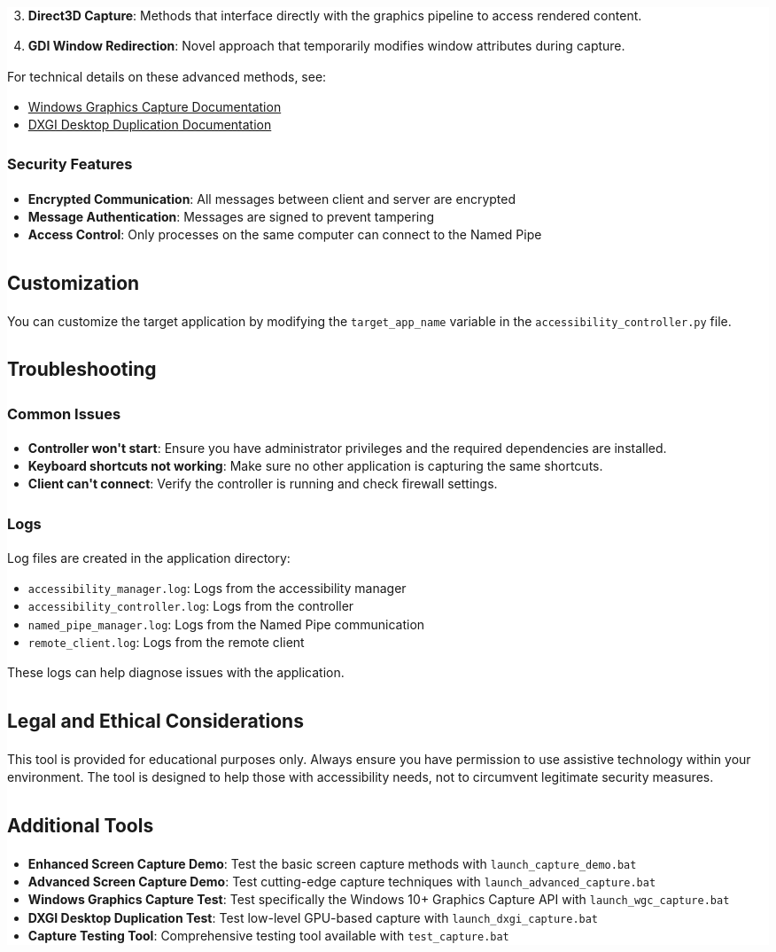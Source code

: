 3. **Direct3D Capture**: Methods that interface directly with the graphics pipeline to access rendered content.

4. **GDI Window Redirection**: Novel approach that temporarily modifies window attributes during capture.

For technical details on these advanced methods, see:
- [Windows Graphics Capture Documentation](README_wgc.md)
- [DXGI Desktop Duplication Documentation](README_dxgi.md)

### Security Features

- **Encrypted Communication**: All messages between client and server are encrypted
- **Message Authentication**: Messages are signed to prevent tampering
- **Access Control**: Only processes on the same computer can connect to the Named Pipe

## Customization

You can customize the target application by modifying the `target_app_name` variable in the `accessibility_controller.py` file.

## Troubleshooting

### Common Issues

- **Controller won't start**: Ensure you have administrator privileges and the required dependencies are installed.
- **Keyboard shortcuts not working**: Make sure no other application is capturing the same shortcuts.
- **Client can't connect**: Verify the controller is running and check firewall settings.

### Logs

Log files are created in the application directory:
- `accessibility_manager.log`: Logs from the accessibility manager
- `accessibility_controller.log`: Logs from the controller
- `named_pipe_manager.log`: Logs from the Named Pipe communication
- `remote_client.log`: Logs from the remote client

These logs can help diagnose issues with the application.

## Legal and Ethical Considerations

This tool is provided for educational purposes only. Always ensure you have permission to use assistive technology within your environment. The tool is designed to help those with accessibility needs, not to circumvent legitimate security measures.

## Additional Tools

- **Enhanced Screen Capture Demo**: Test the basic screen capture methods with `launch_capture_demo.bat`
- **Advanced Screen Capture Demo**: Test cutting-edge capture techniques with `launch_advanced_capture.bat`
- **Windows Graphics Capture Test**: Test specifically the Windows 10+ Graphics Capture API with `launch_wgc_capture.bat`
- **DXGI Desktop Duplication Test**: Test low-level GPU-based capture with `launch_dxgi_capture.bat`
- **Capture Testing Tool**: Comprehensive testing tool available with `test_capture.bat`

